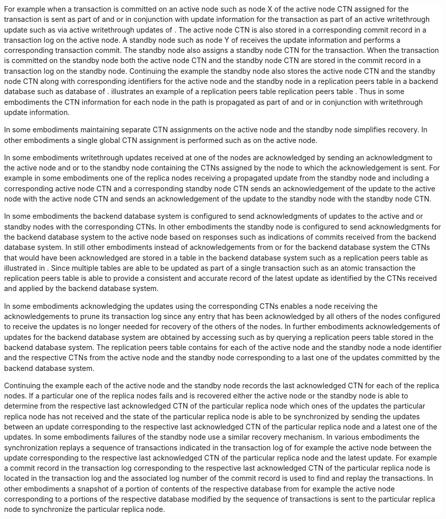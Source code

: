 For example when a transaction is committed on an active node such as node X of the active node CTN assigned for the transaction is sent as part of and or in conjunction with update information for the transaction as part of an active writethrough update such as via active writethrough updates of . The active node CTN is also stored in a corresponding commit record in a transaction log on the active node. A standby node such as node Y of receives the update information and performs a corresponding transaction commit. The standby node also assigns a standby node CTN for the transaction. When the transaction is committed on the standby node both the active node CTN and the standby node CTN are stored in the commit record in a transaction log on the standby node. Continuing the example the standby node also stores the active node CTN and the standby node CTN along with corresponding identifiers for the active node and the standby node in a replication peers table in a backend database such as database of . illustrates an example of a replication peers table replication peers table . Thus in some embodiments the CTN information for each node in the path is propagated as part of and or in conjunction with writethrough update information.

In some embodiments maintaining separate CTN assignments on the active node and the standby node simplifies recovery. In other embodiments a single global CTN assignment is performed such as on the active node.

In some embodiments writethrough updates received at one of the nodes are acknowledged by sending an acknowledgment to the active node and or to the standby node containing the CTNs assigned by the node to which the acknowledgement is sent. For example in some embodiments one of the replica nodes receiving a propagated update from the standby node and including a corresponding active node CTN and a corresponding standby node CTN sends an acknowledgement of the update to the active node with the active node CTN and sends an acknowledgement of the update to the standby node with the standby node CTN.

In some embodiments the backend database system is configured to send acknowledgments of updates to the active and or standby nodes with the corresponding CTNs. In other embodiments the standby node is configured to send acknowledgments for the backend database system to the active node based on responses such as indications of commits received from the backend database system. In still other embodiments instead of acknowledgements from or for the backend database system the CTNs that would have been acknowledged are stored in a table in the backend database system such as a replication peers table as illustrated in . Since multiple tables are able to be updated as part of a single transaction such as an atomic transaction the replication peers table is able to provide a consistent and accurate record of the latest update as identified by the CTNs received and applied by the backend database system.

In some embodiments acknowledging the updates using the corresponding CTNs enables a node receiving the acknowledgements to prune its transaction log since any entry that has been acknowledged by all others of the nodes configured to receive the updates is no longer needed for recovery of the others of the nodes. In further embodiments acknowledgements of updates for the backend database system are obtained by accessing such as by querying a replication peers table stored in the backend database system. The replication peers table contains for each of the active node and the standby node a node identifier and the respective CTNs from the active node and the standby node corresponding to a last one of the updates committed by the backend database system.

Continuing the example each of the active node and the standby node records the last acknowledged CTN for each of the replica nodes. If a particular one of the replica nodes fails and is recovered either the active node or the standby node is able to determine from the respective last acknowledged CTN of the particular replica node which ones of the updates the particular replica node has not received and the state of the particular replica node is able to be synchronized by sending the updates between an update corresponding to the respective last acknowledged CTN of the particular replica node and a latest one of the updates. In some embodiments failures of the standby node use a similar recovery mechanism. In various embodiments the synchronization replays a sequence of transactions indicated in the transaction log of for example the active node between the update corresponding to the respective last acknowledged CTN of the particular replica node and the latest update. For example a commit record in the transaction log corresponding to the respective last acknowledged CTN of the particular replica node is located in the transaction log and the associated log number of the commit record is used to find and replay the transactions. In other embodiments a snapshot of a portion of contents of the respective database from for example the active node corresponding to a portions of the respective database modified by the sequence of transactions is sent to the particular replica node to synchronize the particular replica node.
